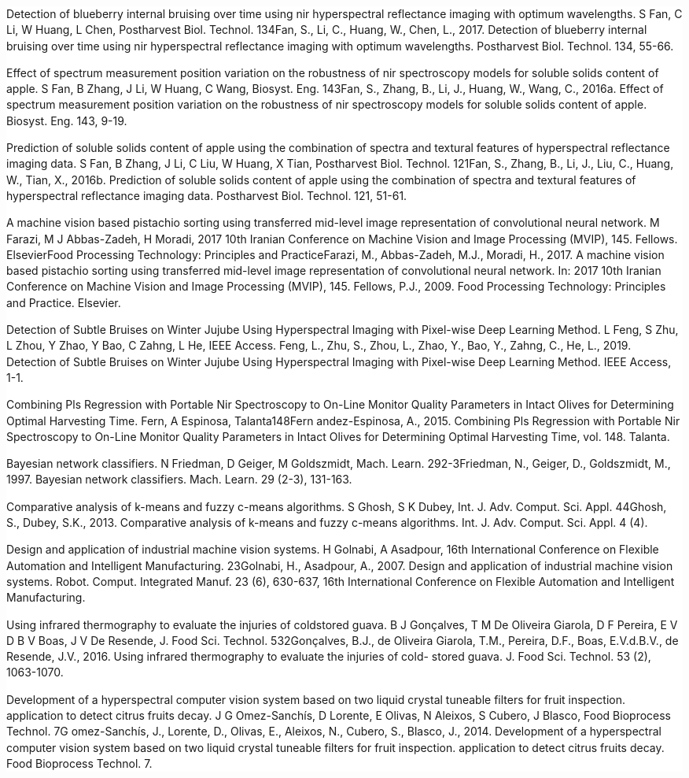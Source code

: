 Detection of blueberry internal bruising over time using nir hyperspectral reflectance imaging with optimum wavelengths. S Fan, C Li, W Huang, L Chen, Postharvest Biol. Technol. 134Fan, S., Li, C., Huang, W., Chen, L., 2017. Detection of blueberry internal bruising over time using nir hyperspectral reflectance imaging with optimum wavelengths. Postharvest Biol. Technol. 134, 55-66.

Effect of spectrum measurement position variation on the robustness of nir spectroscopy models for soluble solids content of apple. S Fan, B Zhang, J Li, W Huang, C Wang, Biosyst. Eng. 143Fan, S., Zhang, B., Li, J., Huang, W., Wang, C., 2016a. Effect of spectrum measurement position variation on the robustness of nir spectroscopy models for soluble solids content of apple. Biosyst. Eng. 143, 9-19.

Prediction of soluble solids content of apple using the combination of spectra and textural features of hyperspectral reflectance imaging data. S Fan, B Zhang, J Li, C Liu, W Huang, X Tian, Postharvest Biol. Technol. 121Fan, S., Zhang, B., Li, J., Liu, C., Huang, W., Tian, X., 2016b. Prediction of soluble solids content of apple using the combination of spectra and textural features of hyperspectral reflectance imaging data. Postharvest Biol. Technol. 121, 51-61.

A machine vision based pistachio sorting using transferred mid-level image representation of convolutional neural network. M Farazi, M J Abbas-Zadeh, H Moradi, 2017 10th Iranian Conference on Machine Vision and Image Processing (MVIP), 145. Fellows. ElsevierFood Processing Technology: Principles and PracticeFarazi, M., Abbas-Zadeh, M.J., Moradi, H., 2017. A machine vision based pistachio sorting using transferred mid-level image representation of convolutional neural network. In: 2017 10th Iranian Conference on Machine Vision and Image Processing (MVIP), 145. Fellows, P.J., 2009. Food Processing Technology: Principles and Practice. Elsevier.

Detection of Subtle Bruises on Winter Jujube Using Hyperspectral Imaging with Pixel-wise Deep Learning Method. L Feng, S Zhu, L Zhou, Y Zhao, Y Bao, C Zahng, L He, IEEE Access. Feng, L., Zhu, S., Zhou, L., Zhao, Y., Bao, Y., Zahng, C., He, L., 2019. Detection of Subtle Bruises on Winter Jujube Using Hyperspectral Imaging with Pixel-wise Deep Learning Method. IEEE Access, 1-1.

Combining Pls Regression with Portable Nir Spectroscopy to On-Line Monitor Quality Parameters in Intact Olives for Determining Optimal Harvesting Time. Fern, A Espinosa, Talanta148Fern andez-Espinosa, A., 2015. Combining Pls Regression with Portable Nir Spectroscopy to On-Line Monitor Quality Parameters in Intact Olives for Determining Optimal Harvesting Time, vol. 148. Talanta.

Bayesian network classifiers. N Friedman, D Geiger, M Goldszmidt, Mach. Learn. 292-3Friedman, N., Geiger, D., Goldszmidt, M., 1997. Bayesian network classifiers. Mach. Learn. 29 (2-3), 131-163.

Comparative analysis of k-means and fuzzy c-means algorithms. S Ghosh, S K Dubey, Int. J. Adv. Comput. Sci. Appl. 44Ghosh, S., Dubey, S.K., 2013. Comparative analysis of k-means and fuzzy c-means algorithms. Int. J. Adv. Comput. Sci. Appl. 4 (4).

Design and application of industrial machine vision systems. H Golnabi, A Asadpour, 16th International Conference on Flexible Automation and Intelligent Manufacturing. 23Golnabi, H., Asadpour, A., 2007. Design and application of industrial machine vision systems. Robot. Comput. Integrated Manuf. 23 (6), 630-637, 16th International Conference on Flexible Automation and Intelligent Manufacturing.

Using infrared thermography to evaluate the injuries of coldstored guava. B J Gonçalves, T M De Oliveira Giarola, D F Pereira, E V D B V Boas, J V De Resende, J. Food Sci. Technol. 532Gonçalves, B.J., de Oliveira Giarola, T.M., Pereira, D.F., Boas, E.V.d.B.V., de Resende, J.V., 2016. Using infrared thermography to evaluate the injuries of cold- stored guava. J. Food Sci. Technol. 53 (2), 1063-1070.

Development of a hyperspectral computer vision system based on two liquid crystal tuneable filters for fruit inspection. application to detect citrus fruits decay. J G Omez-Sanchís, D Lorente, E Olivas, N Aleixos, S Cubero, J Blasco, Food Bioprocess Technol. 7G omez-Sanchís, J., Lorente, D., Olivas, E., Aleixos, N., Cubero, S., Blasco, J., 2014. Development of a hyperspectral computer vision system based on two liquid crystal tuneable filters for fruit inspection. application to detect citrus fruits decay. Food Bioprocess Technol. 7.
